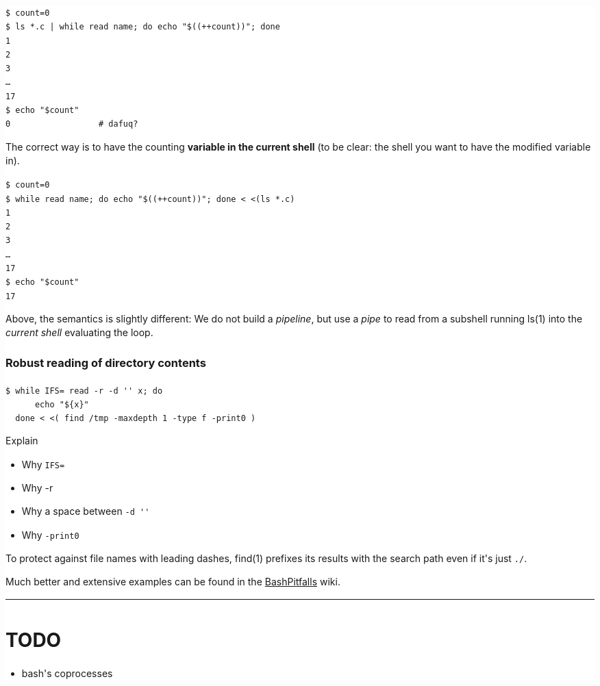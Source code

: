     $ count=0
    $ ls *.c | while read name; do echo "$((++count))"; done
    1
    2
    3
    …
    17
    $ echo "$count"
    0                  # dafuq?

The correct way is to have the counting **variable in the current
shell** (to be clear: the shell you want to have the modified variable
in).

    $ count=0
    $ while read name; do echo "$((++count))"; done < <(ls *.c)
    1
    2
    3
    …
    17
    $ echo "$count"
    17

Above, the semantics is slightly different: We do not build a
*pipeline*, but use a *pipe* to read from a subshell running ls(1)
into the *current shell* evaluating the loop.


### Robust reading of directory contents

    $ while IFS= read -r -d '' x; do
          echo "${x}"
      done < <( find /tmp -maxdepth 1 -type f -print0 )

Explain

  * Why `IFS=`

  * Why -r

  * Why a space between `-d ''`

  * Why `-print0`

To protect against file names with leading dashes, find(1) prefixes
its results with the search path even if it's just `./`.

Much better and extensive examples can be found in the
[BashPitfalls][2] wiki.

____________________

TODO
====

  * bash's coprocesses


[1]: https://www.grymoire.com/Unix/index.html
[2]: https://mywiki.wooledge.org/BashPitfalls
[2a]: https://mywiki.wooledge.org/BashPitfalls#Filenames_with_leading_dashes
[3]: https://pubs.opengroup.org/onlinepubs/9699919799/xrat/V4_xbd_chap08.html
[4a]: https://stefan-klinger.de/files/sq_15w.pdf
[4b]: https://stefan-klinger.de/files/pk3_15w.pdf
[5]: https://en.wikipedia.org/wiki/Inter-process_communication